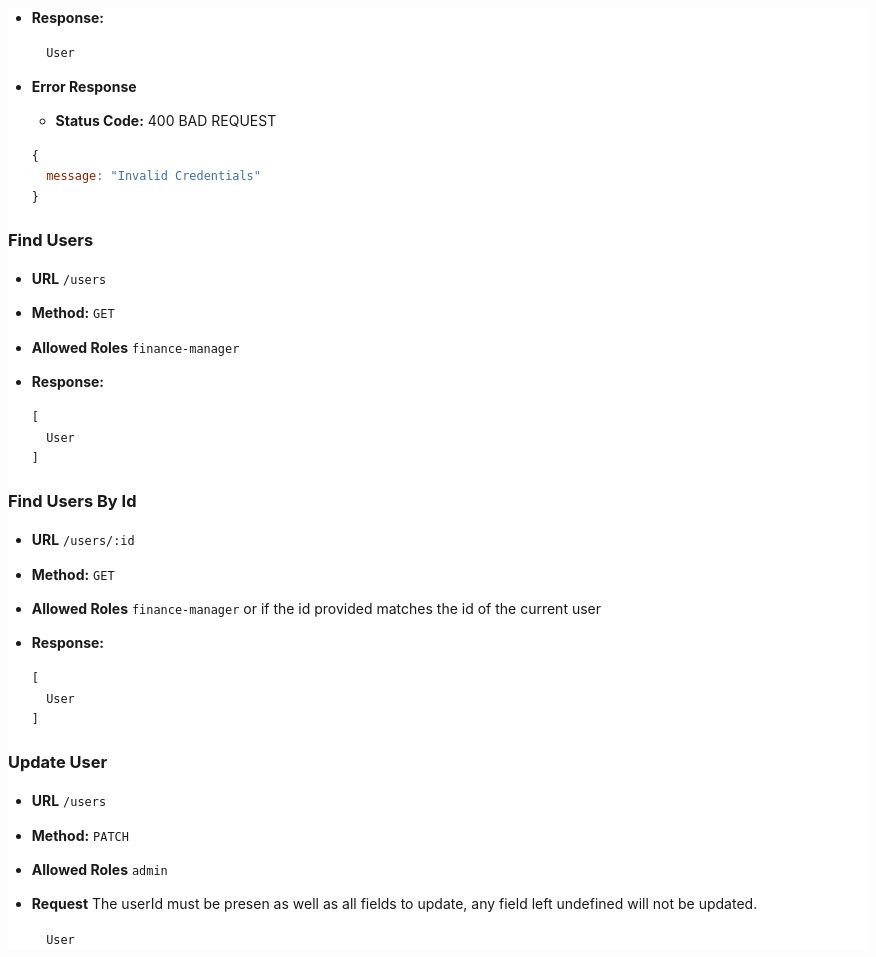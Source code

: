 * **Response:**
    ```javascript
      User
    ```

* **Error Response**
  * **Status Code:** 400 BAD REQUEST
  ```javascript
  {
    message: "Invalid Credentials"
  }
  ```
### **Find Users**
* **URL**
  `/users`

* **Method:**
  `GET`

* **Allowed Roles** `finance-manager`

* **Response:**
    ```javascript
    [
      User
    ]
    ```

### **Find Users By Id**  
* **URL**
  `/users/:id`

* **Method:**
  `GET`

* **Allowed Roles** `finance-manager` or if the id provided matches the id of the current user

* **Response:**
    ```javascript
    [
      User
    ]
    ```

### **Update User**  
* **URL**
  `/users`

* **Method:**
  `PATCH`

* **Allowed Roles** `admin`

* **Request**
  The userId must be presen as well as all fields to update, any field left undefined will not be updated.
  ```javascript
    User
  ```
